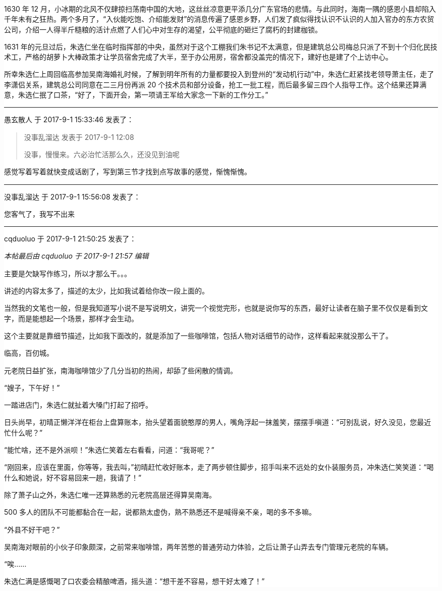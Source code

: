 1630 年 12 月，小冰期的北风不仅肆掠扫荡南中国的大地，这丝丝凉意更平添几分广东官场的悲情。与此同时，海南一隅的感恩小县却陷入千年未有之狂热。两个多月了，“入伙能吃饱、介绍能发财”的消息传遍了感恩乡野，人们发了疯似得找认识不认识的人加入官办的东方农贸公司，介绍一人得半斤糙粮的活计点燃了人们心中对生存的渴望，公平彻底的砸烂了腐朽的封建枷锁。

1631 年的元旦过后，朱选仁坐在临时指挥部的中央，虽然对于这个工棚我们朱书记不太满意，但是建筑总公司梅总只派了不到十个归化民技术工，严格的胡萝卜大棒政策才让学员宿舍完成了大半，至于办公用房，宿舍都没盖完的情况下，建好也是建了个上访中心。

所幸朱选仁上周回临高参加吴南海婚礼时候，了解到明年所有的力量都要投入到登州的“发动机行动”中，朱选仁赶紧找老领导萧主任，走了李潇侣关系，建筑总公司同意在二三月份再派 20 个技术员和部分设备，抢工一批工程，而后最多留三四个人指导工作。这个结果还算满意，朱选仁抿了口茶，“好了，下面开会，第一项请王军给大家念一下新的工作分工。”

---

愚玄散人 于 2017-9-1 15:33:46 发表了：

> 没事乱溜达 发表于 2017-9-1 12:08
>
> 没事，慢慢来。六必治忙活那么久，还没见到油呢

感觉写着写着就快变成话剧了，写到第三节才找到点写故事的感觉，惭愧惭愧。

---

没事乱溜达 于 2017-9-1 15:56:08 发表了：

您客气了，我写不出来

---

cqduoluo 于 2017-9-1 21:50:25 发表了：

_本帖最后由 cqduoluo 于 2017-9-1 21:57 编辑_

主要是欠缺写作练习，所以才那么干。。。

讲述的内容太多了，描述的太少，比如我试着给你改一段上面的。

当然我的文笔也一般，但是我知道写小说不是写说明文，讲究一个视觉完形，也就是说你写的东西，最好让读者在脑子里不仅仅是看到文字，而是能想起一个场景，那样才会生动。

这个主要就是靠细节描述，比如我下面改的，就是添加了一些咖啡馆，包括人物对话细节的动作，这样看起来就没那么干了。

临高，百仞城。

元老院日益扩张，南海咖啡馆少了几分当初的热闹，却舔了些闲散的情调。

“嫂子，下午好！”

一踏进店门，朱选仁就扯着大嗓门打起了招呼。

日头尚早，初晴正懒洋洋在柜台上盘算账本，抬头望着面貌憨厚的男人，嘴角浮起一抹羞笑，摆摆手嗔道：“可别乱说，好久没见，您最近忙什么呢？”

“能忙啥，还不是外派呗！”朱选仁笑着左右看看，问道：“我哥呢？”

“刚回来，应该在里面，你等等，我去叫，”初晴赶忙收好账本，走了两步顿住脚步，招手叫来不远处的女仆装服务员，冲朱选仁笑笑道：“喝什么和她说，好不容易回来一趟，我请了！”

除了萧子山之外，朱选仁唯一还算熟悉的元老院高层还得算吴南海。

500 多人的团队不可能都黏合在一起，说都熟太虚伪，熟不熟悉还不是喊得亲不亲，喝的多不多嘛。

“外县不好干吧？”

吴南海对眼前的小伙子印象颇深，之前常来咖啡馆，两年苦憋的普通劳动力体验，之后让萧子山弄去专门管理元老院的车辆。

“唉……

朱选仁满是感慨喝了口农委会精酿啤酒，摇头道：“想干差不容易，想干好太难了！”
